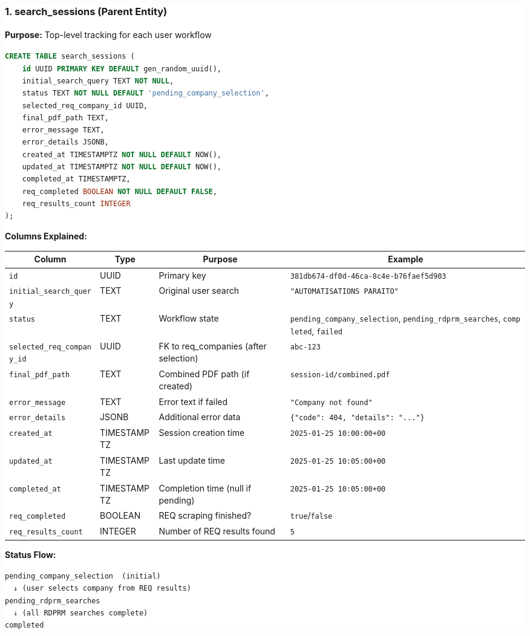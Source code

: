 ### 1. search_sessions (Parent Entity)

**Purpose:** Top-level tracking for each user workflow

```sql
CREATE TABLE search_sessions (
    id UUID PRIMARY KEY DEFAULT gen_random_uuid(),
    initial_search_query TEXT NOT NULL,
    status TEXT NOT NULL DEFAULT 'pending_company_selection',
    selected_req_company_id UUID,
    final_pdf_path TEXT,
    error_message TEXT,
    error_details JSONB,
    created_at TIMESTAMPTZ NOT NULL DEFAULT NOW(),
    updated_at TIMESTAMPTZ NOT NULL DEFAULT NOW(),
    completed_at TIMESTAMPTZ,
    req_completed BOOLEAN NOT NULL DEFAULT FALSE,
    req_results_count INTEGER
);
```

**Columns Explained:**

| Column | Type | Purpose | Example |
|--------|------|---------|---------|
| `id` | UUID | Primary key | `381db674-df0d-46ca-8c4e-b76faef5d903` |
| `initial_search_query` | TEXT | Original user search | `"AUTOMATISATIONS PARAITO"` |
| `status` | TEXT | Workflow state | `pending_company_selection`, `pending_rdprm_searches`, `completed`, `failed` |
| `selected_req_company_id` | UUID | FK to req_companies (after selection) | `abc-123` |
| `final_pdf_path` | TEXT | Combined PDF path (if created) | `session-id/combined.pdf` |
| `error_message` | TEXT | Error text if failed | `"Company not found"` |
| `error_details` | JSONB | Additional error data | `{"code": 404, "details": "..."}` |
| `created_at` | TIMESTAMPTZ | Session creation time | `2025-01-25 10:00:00+00` |
| `updated_at` | TIMESTAMPTZ | Last update time | `2025-01-25 10:05:00+00` |
| `completed_at` | TIMESTAMPTZ | Completion time (null if pending) | `2025-01-25 10:05:00+00` |
| `req_completed` | BOOLEAN | REQ scraping finished? | `true`/`false` |
| `req_results_count` | INTEGER | Number of REQ results found | `5` |

**Status Flow:**
```
pending_company_selection  (initial)
  ↓ (user selects company from REQ results)
pending_rdprm_searches
  ↓ (all RDPRM searches complete)
completed
```
